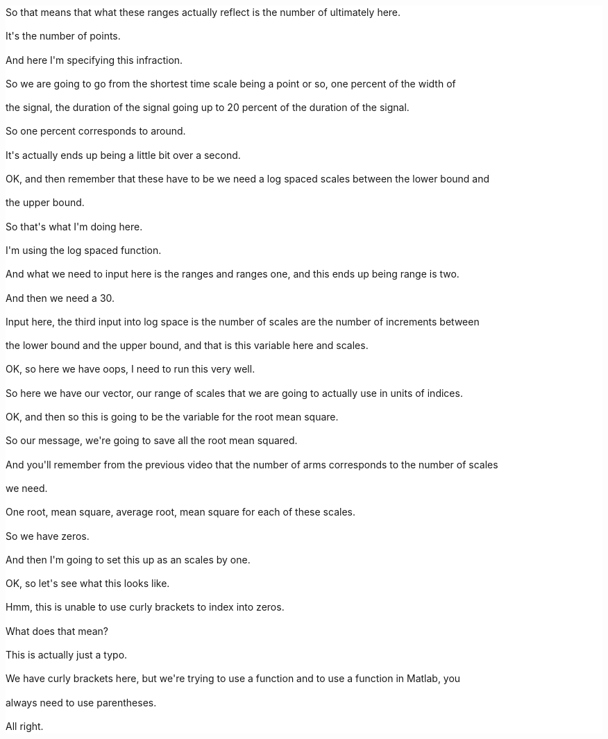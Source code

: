 So that means that what these ranges actually reflect is the number of ultimately here.

It's the number of points.

And here I'm specifying this infraction.

So we are going to go from the shortest time scale being a point or so, one percent of the width of

the signal, the duration of the signal going up to 20 percent of the duration of the signal.

So one percent corresponds to around.

It's actually ends up being a little bit over a second.

OK, and then remember that these have to be we need a log spaced scales between the lower bound and

the upper bound.

So that's what I'm doing here.

I'm using the log spaced function.

And what we need to input here is the ranges and ranges one, and this ends up being range is two.

And then we need a 30.

Input here, the third input into log space is the number of scales are the number of increments between

the lower bound and the upper bound, and that is this variable here and scales.

OK, so here we have oops, I need to run this very well.

So here we have our vector, our range of scales that we are going to actually use in units of indices.

OK, and then so this is going to be the variable for the root mean square.

So our message, we're going to save all the root mean squared.

And you'll remember from the previous video that the number of arms corresponds to the number of scales

we need.

One root, mean square, average root, mean square for each of these scales.

So we have zeros.

And then I'm going to set this up as an scales by one.

OK, so let's see what this looks like.

Hmm, this is unable to use curly brackets to index into zeros.

What does that mean?

This is actually just a typo.

We have curly brackets here, but we're trying to use a function and to use a function in Matlab, you

always need to use parentheses.

All right.
